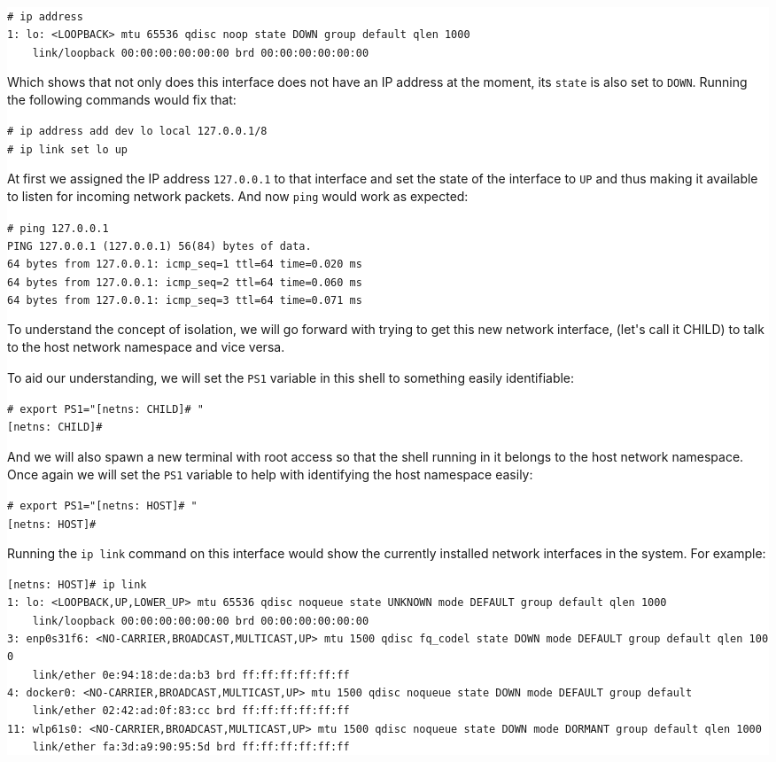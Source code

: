 ```
# ip address
1: lo: <LOOPBACK> mtu 65536 qdisc noop state DOWN group default qlen 1000
    link/loopback 00:00:00:00:00:00 brd 00:00:00:00:00:00
```

Which shows that not only does this interface does not have an IP address at the moment, its `state` is also set to `DOWN`. Running the following commands would fix that:

```
# ip address add dev lo local 127.0.0.1/8
# ip link set lo up
```

At first we assigned the IP address `127.0.0.1` to that interface and set the state of the interface to `UP` and thus making it available to listen for incoming network packets. And now `ping` would work as expected:

```
# ping 127.0.0.1
PING 127.0.0.1 (127.0.0.1) 56(84) bytes of data.
64 bytes from 127.0.0.1: icmp_seq=1 ttl=64 time=0.020 ms
64 bytes from 127.0.0.1: icmp_seq=2 ttl=64 time=0.060 ms
64 bytes from 127.0.0.1: icmp_seq=3 ttl=64 time=0.071 ms
```

To understand the concept of isolation, we will go forward with trying to get this new network interface, (let's call it CHILD) to talk to the host network namespace and vice versa.

To aid our understanding, we will set the `PS1` variable in this shell to something easily identifiable:

```
# export PS1="[netns: CHILD]# "
[netns: CHILD]#
```

And we will also spawn a new terminal with root access so that the shell running in it belongs to the host network namespace. Once again we will set the `PS1` variable to help with identifying the host namespace easily:

```
# export PS1="[netns: HOST]# "
[netns: HOST]#
```

Running the `ip link` command on this interface would show the currently installed network interfaces in the system. For example:

```
[netns: HOST]# ip link
1: lo: <LOOPBACK,UP,LOWER_UP> mtu 65536 qdisc noqueue state UNKNOWN mode DEFAULT group default qlen 1000
    link/loopback 00:00:00:00:00:00 brd 00:00:00:00:00:00
3: enp0s31f6: <NO-CARRIER,BROADCAST,MULTICAST,UP> mtu 1500 qdisc fq_codel state DOWN mode DEFAULT group default qlen 1000
    link/ether 0e:94:18:de:da:b3 brd ff:ff:ff:ff:ff:ff
4: docker0: <NO-CARRIER,BROADCAST,MULTICAST,UP> mtu 1500 qdisc noqueue state DOWN mode DEFAULT group default
    link/ether 02:42:ad:0f:83:cc brd ff:ff:ff:ff:ff:ff
11: wlp61s0: <NO-CARRIER,BROADCAST,MULTICAST,UP> mtu 1500 qdisc noqueue state DOWN mode DORMANT group default qlen 1000
    link/ether fa:3d:a9:90:95:5d brd ff:ff:ff:ff:ff:ff
```
